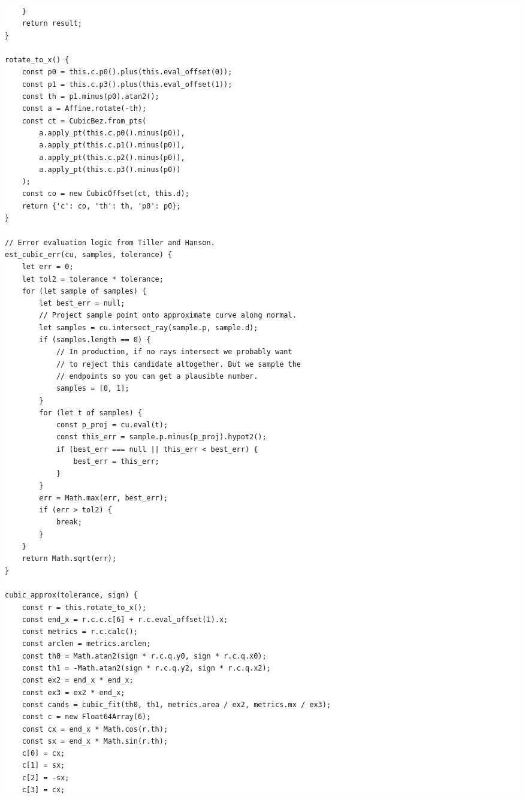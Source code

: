         }
        return result;
    }

    rotate_to_x() {
        const p0 = this.c.p0().plus(this.eval_offset(0));
        const p1 = this.c.p3().plus(this.eval_offset(1));
        const th = p1.minus(p0).atan2();
        const a = Affine.rotate(-th);
        const ct = CubicBez.from_pts(
            a.apply_pt(this.c.p0().minus(p0)),
            a.apply_pt(this.c.p1().minus(p0)),
            a.apply_pt(this.c.p2().minus(p0)),
            a.apply_pt(this.c.p3().minus(p0))
        );
        const co = new CubicOffset(ct, this.d);
        return {'c': co, 'th': th, 'p0': p0};
    }

    // Error evaluation logic from Tiller and Hanson.
    est_cubic_err(cu, samples, tolerance) {
        let err = 0;
        let tol2 = tolerance * tolerance;
        for (let sample of samples) {
            let best_err = null;
            // Project sample point onto approximate curve along normal.
            let samples = cu.intersect_ray(sample.p, sample.d);
            if (samples.length == 0) {
                // In production, if no rays intersect we probably want
                // to reject this candidate altogether. But we sample the
                // endpoints so you can get a plausible number.
                samples = [0, 1];
            }
            for (let t of samples) {
                const p_proj = cu.eval(t);
                const this_err = sample.p.minus(p_proj).hypot2();
                if (best_err === null || this_err < best_err) {
                    best_err = this_err;
                }
            }
            err = Math.max(err, best_err);
            if (err > tol2) {
                break;
            }
        }
        return Math.sqrt(err);
    }

    cubic_approx(tolerance, sign) {
        const r = this.rotate_to_x();
        const end_x = r.c.c.c[6] + r.c.eval_offset(1).x;
        const metrics = r.c.calc();
        const arclen = metrics.arclen;
        const th0 = Math.atan2(sign * r.c.q.y0, sign * r.c.q.x0);
        const th1 = -Math.atan2(sign * r.c.q.y2, sign * r.c.q.x2);
        const ex2 = end_x * end_x;
        const ex3 = ex2 * end_x;
        const cands = cubic_fit(th0, th1, metrics.area / ex2, metrics.mx / ex3);
        const c = new Float64Array(6);
        const cx = end_x * Math.cos(r.th);
        const sx = end_x * Math.sin(r.th);
        c[0] = cx;
        c[1] = sx;
        c[2] = -sx;
        c[3] = cx;

[parallel curve]: https://en.wikipedia.org/wiki/Parallel_curve
[Paper.js issue]: https://github.com/paperjs/paper.js/issues/371
[Green's theorem]: https://en.wikipedia.org/wiki/Green%27s_theorem
[Orellana and De Michele]: https://cristiano-de-michele.netlify.app/publication/orellana-2020/
[ITP method]: https://en.wikipedia.org/wiki/ITP_method
[Gauss-Legendre quadrature]: https://en.wikipedia.org/wiki/Gauss%E2%80%93Legendre_quadrature
[polynomial solving]: http://www.cemyuksel.com/research/polynomials/
[Fréchet distance]: https://en.wikipedia.org/wiki/Fr%C3%A9chet_distance
[Bézier primer]: https://pomax.github.io/bezierinfo/#offsetting
[Cleaner parallel curves with Euler spirals]: https://raphlinus.github.io/curves/2021/02/19/parallel-curves.html
[Fitting cubic Bézier curves]: https://raphlinus.github.io/curves/2021/03/11/bezier-fitting.html
[Tiller-Hanson]: https://math.stackexchange.com/questions/465782/control-points-of-offset-bezier-curve
[thesis]: https://levien.com/phd/thesis.pdf
[cubics by momentsingraphics]: https://momentsingraphics.de/CubicRoots.html
[better cubic solver]: https://github.com/linebender/kurbo/pull/224